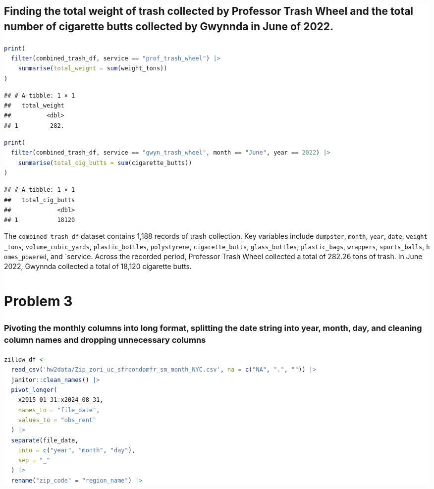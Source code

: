## Finding the total weight of trash collected by Professor Trash Wheel and the total number of cigarette butts collected by Gwynnda in June of 2022.

``` r
print(
  filter(combined_trash_df, service == "prof_trash_wheel") |>
    summarise(total_weight = sum(weight_tons))
)
```

    ## # A tibble: 1 × 1
    ##   total_weight
    ##          <dbl>
    ## 1         282.

``` r
print(
  filter(combined_trash_df, service == "gwyn_trash_wheel", month == "June", year == 2022) |>
    summarise(total_cig_butts = sum(cigarette_butts))
)
```

    ## # A tibble: 1 × 1
    ##   total_cig_butts
    ##             <dbl>
    ## 1           18120

The `combined_trash_df` dataset contains 1,188 records of trash
collection. Key variables include `dumpster`, `month`, `year`, `date`,
`weight_tons`, `volume_cubic_yards`, `plastic_bottles`, `polystyrene`,
`cigarette_butts`, `glass_bottles`, `plastic_bags`, `wrappers`,
`sports_balls`, `homes_powered`, and \`service. Across the recorded
period, Professor Trash Wheel collected a total of 282.26 tons of trash.
In June 2022, Gwynnda collected a total of 18,120 cigarette butts.

# Problem 3

### Pivoting the monthly columns into long format, splitting the date string into year, month, day, and cleaning column names and dropping unnecessary columns

``` r
zillow_df <-
  read_csv('hw2data/Zip_zori_uc_sfrcondomfr_sm_month_NYC.csv', na = c("NA", ".", "")) |>
  janitor::clean_names() |>
  pivot_longer(
    x2015_01_31:x2024_08_31,
    names_to = "file_date", 
    values_to = "obs_rent"
  ) |>
  separate(file_date, 
    into = c("year", "month", "day"),
    sep = "_"
  ) |>   
  rename("zip_code" = "region_name") |>
```